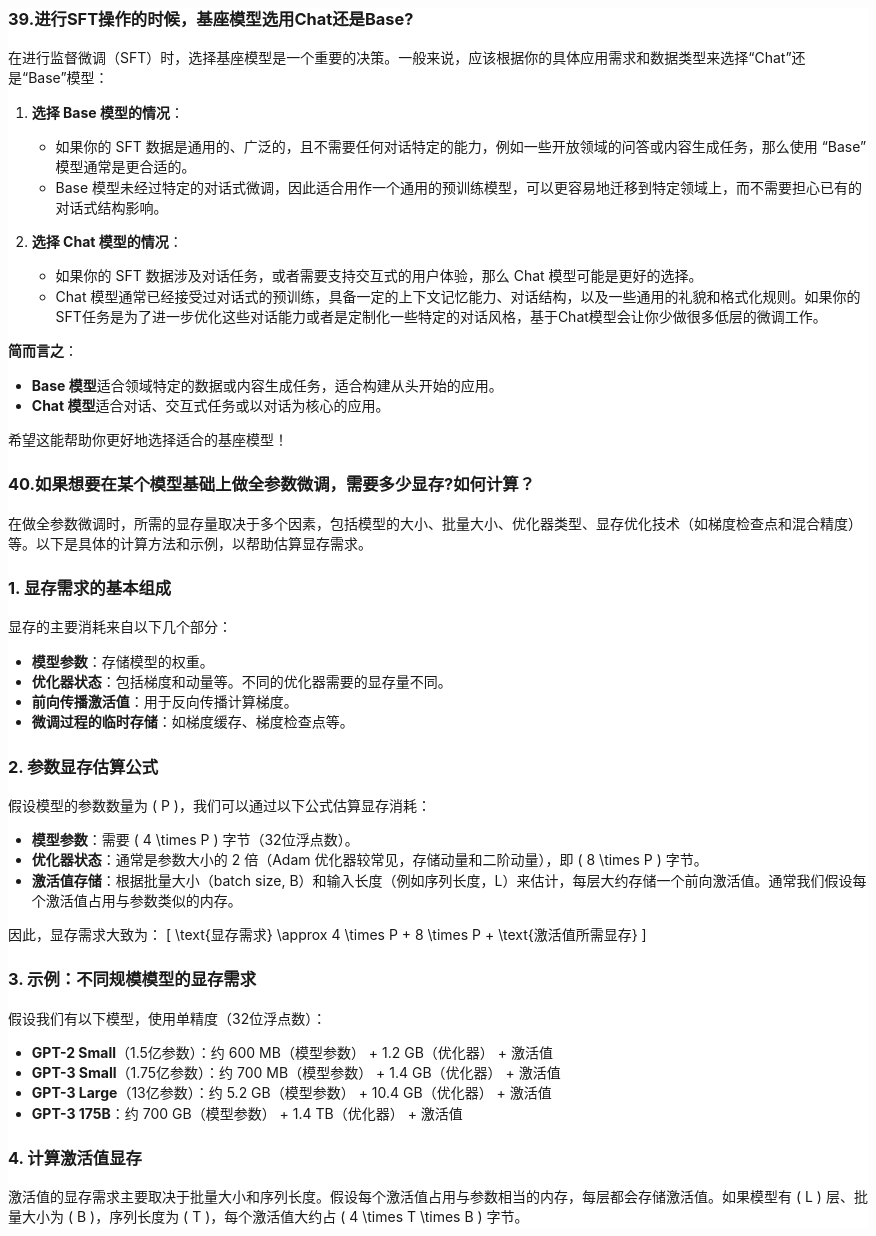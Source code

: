 
<h3 id='39.进行SFT操作的时候，基座模型选用Chat还是Base?'>39.进行SFT操作的时候，基座模型选用Chat还是Base?</h3>

在进行监督微调（SFT）时，选择基座模型是一个重要的决策。一般来说，应该根据你的具体应用需求和数据类型来选择“Chat”还是“Base”模型：

1. **选择 Base 模型的情况**：
   - 如果你的 SFT 数据是通用的、广泛的，且不需要任何对话特定的能力，例如一些开放领域的问答或内容生成任务，那么使用 “Base” 模型通常是更合适的。
   - Base 模型未经过特定的对话式微调，因此适合用作一个通用的预训练模型，可以更容易地迁移到特定领域上，而不需要担心已有的对话式结构影响。

2. **选择 Chat 模型的情况**：
   - 如果你的 SFT 数据涉及对话任务，或者需要支持交互式的用户体验，那么 Chat 模型可能是更好的选择。
   - Chat 模型通常已经接受过对话式的预训练，具备一定的上下文记忆能力、对话结构，以及一些通用的礼貌和格式化规则。如果你的SFT任务是为了进一步优化这些对话能力或者是定制化一些特定的对话风格，基于Chat模型会让你少做很多低层的微调工作。

**简而言之**：
- **Base 模型**适合领域特定的数据或内容生成任务，适合构建从头开始的应用。
- **Chat 模型**适合对话、交互式任务或以对话为核心的应用。

希望这能帮助你更好地选择适合的基座模型！

<h3 id='40.如果想要在某个模型基础上做全参数微调，需要多少显存?如何计算？'>40.如果想要在某个模型基础上做全参数微调，需要多少显存?如何计算？</h3>

在做全参数微调时，所需的显存量取决于多个因素，包括模型的大小、批量大小、优化器类型、显存优化技术（如梯度检查点和混合精度）等。以下是具体的计算方法和示例，以帮助估算显存需求。

### 1. 显存需求的基本组成
显存的主要消耗来自以下几个部分：
   - **模型参数**：存储模型的权重。
   - **优化器状态**：包括梯度和动量等。不同的优化器需要的显存量不同。
   - **前向传播激活值**：用于反向传播计算梯度。
   - **微调过程的临时存储**：如梯度缓存、梯度检查点等。

### 2. 参数显存估算公式
假设模型的参数数量为 \( P \)，我们可以通过以下公式估算显存消耗：

- **模型参数**：需要 \( 4 \times P \) 字节（32位浮点数）。
- **优化器状态**：通常是参数大小的 2 倍（Adam 优化器较常见，存储动量和二阶动量），即 \( 8 \times P \) 字节。
- **激活值存储**：根据批量大小（batch size, B）和输入长度（例如序列长度，L）来估计，每层大约存储一个前向激活值。通常我们假设每个激活值占用与参数类似的内存。

因此，显存需求大致为：
\[
\text{显存需求} \approx 4 \times P + 8 \times P + \text{激活值所需显存}
\]

### 3. 示例：不同规模模型的显存需求
假设我们有以下模型，使用单精度（32位浮点数）：

- **GPT-2 Small**（1.5亿参数）：约 600 MB（模型参数） + 1.2 GB（优化器） + 激活值
- **GPT-3 Small**（1.75亿参数）：约 700 MB（模型参数） + 1.4 GB（优化器） + 激活值
- **GPT-3 Large**（13亿参数）：约 5.2 GB（模型参数） + 10.4 GB（优化器） + 激活值
- **GPT-3 175B**：约 700 GB（模型参数） + 1.4 TB（优化器） + 激活值

### 4. 计算激活值显存
激活值的显存需求主要取决于批量大小和序列长度。假设每个激活值占用与参数相当的内存，每层都会存储激活值。如果模型有 \( L \) 层、批量大小为 \( B \)，序列长度为 \( T \)，每个激活值大约占 \( 4 \times T \times B \) 字节。
